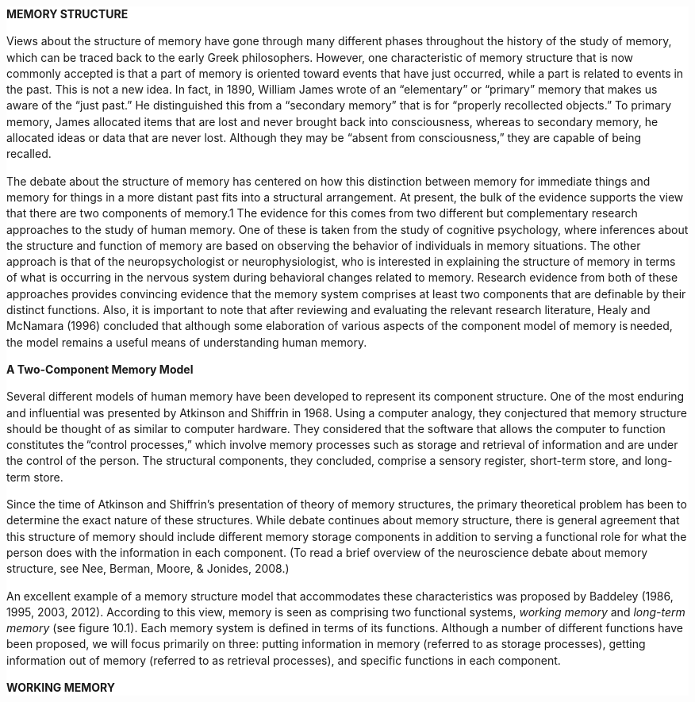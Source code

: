 **MEMORY STRUCTURE**

Views about the structure of memory have gone through many different phases throughout the history of the study of memory, which can be traced back to the early Greek philosophers. However, one 
characteristic of memory structure that is now commonly accepted is that a part of memory is oriented toward events that have just occurred, while a part is related to events in the past. This is not a new idea. In fact, in 1890, William James wrote of an “elementary” or “primary” memory that makes us aware of the “just past.” He distinguished this from a “secondary memory” that is for “properly recollected objects.” To primary memory, James allocated items that are lost and never brought back into consciousness, whereas to secondary memory, he allocated ideas or data that are never lost. ­Although they may be “absent from consciousness,” they are capable of being recalled.

The debate about the structure of memory has centered on how this distinction between memory for immediate things and memory for things in a more distant past fits into a structural arrangement. At present, the bulk of the evidence supports the view that there are two components of memory.1 The evidence for this comes from two different but complementary research approaches to the study of human memory. One of these is taken from the study of cognitive psychology, where inferences about the structure and function of memory are based on observing the behavior of individuals in memory situations. The other approach is that of the neuropsychologist or neurophysiologist, who is interested in explaining the structure of memory in terms of what is occurring in the nervous system during behavioral changes related to memory. Research evidence from both of these approaches provides convincing evidence that the memory system comprises at least two components that are definable by their distinct functions. Also, it is important to note that after reviewing and evaluating the relevant ­research literature, Healy and McNamara (1996) concluded that although some elaboration of various aspects of the component model of memory ­is needed, the model remains a useful means of ­understanding human memory.

**A Two-Component Memory Model**

Several different models of human memory have been developed to represent its component structure. One of the most enduring and influential was ­presented by Atkinson and Shiffrin in 1968. Using a computer analogy, they conjectured that mem­ory structure should be thought of as similar to com­puter hardware. They considered that the software that ­allows the computer to function constitutes ­the “control processes,” which involve memory processes such as storage and retrieval of information and are under the control of the person. The structural components, they concluded, comprise a sensory register, 
short-term store, and long-term store.

Since the time of Atkinson and Shiffrin’s presentation of theory of memory structures, the primary theoretical problem has been to determine the exact nature of these structures. While debate continues about memory structure, there is general agreement that this structure of memory should include different memory storage components in addition to serving a functional role for what the person does with the information in each component. (To read a brief overview of the neuroscience debate about memory structure, see Nee, Berman, Moore, & Jonides, 2008.)

An excellent example of a memory structure model that accommodates these characteristics was proposed by Baddeley (1986, 1995, 2003, 2012). According to this view, memory is seen as comprising two functional systems, *working memory* and *long-term memory* (see figure 10.1). Each memory system is defined in terms of its functions. Although a number of different functions have been proposed, we will focus primarily on three: putting information in memory (referred to as storage processes), getting information out of memory (referred to as retrieval processes), and specific functions in each component.

**WORKING MEMORY**
